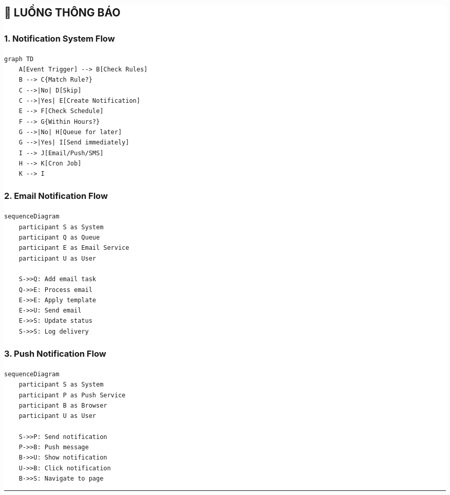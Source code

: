 
## 🔔 LUỒNG THÔNG BÁO

### 1. Notification System Flow
```mermaid
graph TD
    A[Event Trigger] --> B[Check Rules]
    B --> C{Match Rule?}
    C -->|No| D[Skip]
    C -->|Yes| E[Create Notification]
    E --> F[Check Schedule]
    F --> G{Within Hours?}
    G -->|No| H[Queue for later]
    G -->|Yes| I[Send immediately]
    I --> J[Email/Push/SMS]
    H --> K[Cron Job]
    K --> I
```

### 2. Email Notification Flow
```mermaid
sequenceDiagram
    participant S as System
    participant Q as Queue
    participant E as Email Service
    participant U as User
    
    S->>Q: Add email task
    Q->>E: Process email
    E->>E: Apply template
    E->>U: Send email
    E->>S: Update status
    S->>S: Log delivery
```

### 3. Push Notification Flow
```mermaid
sequenceDiagram
    participant S as System
    participant P as Push Service
    participant B as Browser
    participant U as User
    
    S->>P: Send notification
    P->>B: Push message
    B->>U: Show notification
    U->>B: Click notification
    B->>S: Navigate to page
```

---
